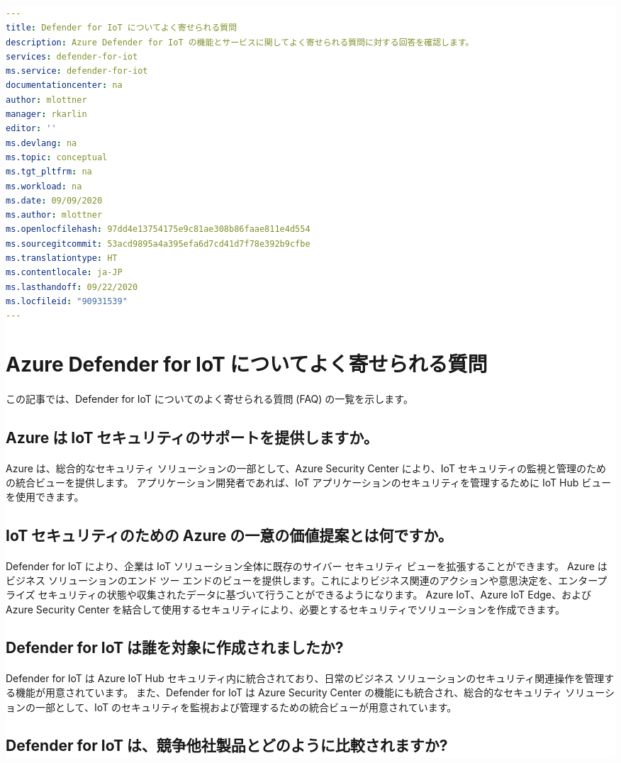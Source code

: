```yaml
---
title: Defender for IoT についてよく寄せられる質問
description: Azure Defender for IoT の機能とサービスに関してよく寄せられる質問に対する回答を確認します。
services: defender-for-iot
ms.service: defender-for-iot
documentationcenter: na
author: mlottner
manager: rkarlin
editor: ''
ms.devlang: na
ms.topic: conceptual
ms.tgt_pltfrm: na
ms.workload: na
ms.date: 09/09/2020
ms.author: mlottner
ms.openlocfilehash: 97dd4e13754175e9c81ae308b86faae811e4d554
ms.sourcegitcommit: 53acd9895a4a395efa6d7cd41d7f78e392b9cfbe
ms.translationtype: HT
ms.contentlocale: ja-JP
ms.lasthandoff: 09/22/2020
ms.locfileid: "90931539"
---
```

# <a name="azure-defender-for-iot-frequently-asked-questions"></a>Azure Defender for IoT についてよく寄せられる質問

この記事では、Defender for IoT についてのよく寄せられる質問 (FAQ) の一覧を示します。

## <a name="does-azure-provide-support-for-iot-security"></a>Azure は IoT セキュリティのサポートを提供しますか。

Azure は、総合的なセキュリティ ソリューションの一部として、Azure Security Center により、IoT セキュリティの監視と管理のための統合ビューを提供します。 アプリケーション開発者であれば、IoT アプリケーションのセキュリティを管理するために IoT Hub ビューを使用できます。

## <a name="what-is-azures-unique-value-proposition-for-iot-security"></a>IoT セキュリティのための Azure の一意の価値提案とは何ですか。

Defender for IoT により、企業は IoT ソリューション全体に既存のサイバー セキュリティ ビューを拡張することができます。 Azure はビジネス ソリューションのエンド ツー エンドのビューを提供します。これによりビジネス関連のアクションや意思決定を、エンタープライズ セキュリティの状態や収集されたデータに基づいて行うことができるようになります。 Azure IoT、Azure IoT Edge、および Azure Security Center を結合して使用するセキュリティにより、必要とするセキュリティでソリューションを作成できます。

## <a name="who-is-defender-for-iot-made-for"></a>Defender for IoT は誰を対象に作成されましたか?

Defender for IoT は Azure IoT Hub セキュリティ内に統合されており、日常のビジネス ソリューションのセキュリティ関連操作を管理する機能が用意されています。 また、Defender for IoT は Azure Security Center の機能にも統合され、総合的なセキュリティ ソリューションの一部として、IoT のセキュリティを監視および管理するための統合ビューが用意されています。

## <a name="how-does-defender-for-iot-compare-to-the-competition"></a>Defender for IoT は、競争他社製品とどのように比較されますか?

